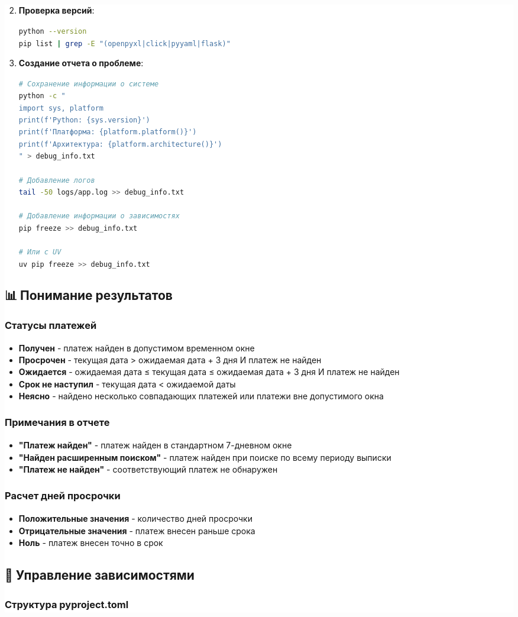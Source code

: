 2. **Проверка версий**:
   ```bash
   python --version
   pip list | grep -E "(openpyxl|click|pyyaml|flask)"
   ```

3. **Создание отчета о проблеме**:
   ```bash
   # Сохранение информации о системе
   python -c "
   import sys, platform
   print(f'Python: {sys.version}')
   print(f'Платформа: {platform.platform()}')
   print(f'Архитектура: {platform.architecture()}')
   " > debug_info.txt
   
   # Добавление логов
   tail -50 logs/app.log >> debug_info.txt
   
   # Добавление информации о зависимостях
   pip freeze >> debug_info.txt
   
   # Или с UV
   uv pip freeze >> debug_info.txt
   ```

## 📊 Понимание результатов

### Статусы платежей

- **Получен** - платеж найден в допустимом временном окне
- **Просрочен** - текущая дата > ожидаемая дата + 3 дня И платеж не найден
- **Ожидается** - ожидаемая дата ≤ текущая дата ≤ ожидаемая дата + 3 дня И платеж не найден
- **Срок не наступил** - текущая дата < ожидаемой даты
- **Неясно** - найдено несколько совпадающих платежей или платежи вне допустимого окна

### Примечания в отчете

- **"Платеж найден"** - платеж найден в стандартном 7-дневном окне
- **"Найден расширенным поиском"** - платеж найден при поиске по всему периоду выписки
- **"Платеж не найден"** - соответствующий платеж не обнаружен

### Расчет дней просрочки

- **Положительные значения** - количество дней просрочки
- **Отрицательные значения** - платеж внесен раньше срока
- **Ноль** - платеж внесен точно в срок

## 🔧 Управление зависимостями

### Структура pyproject.toml
